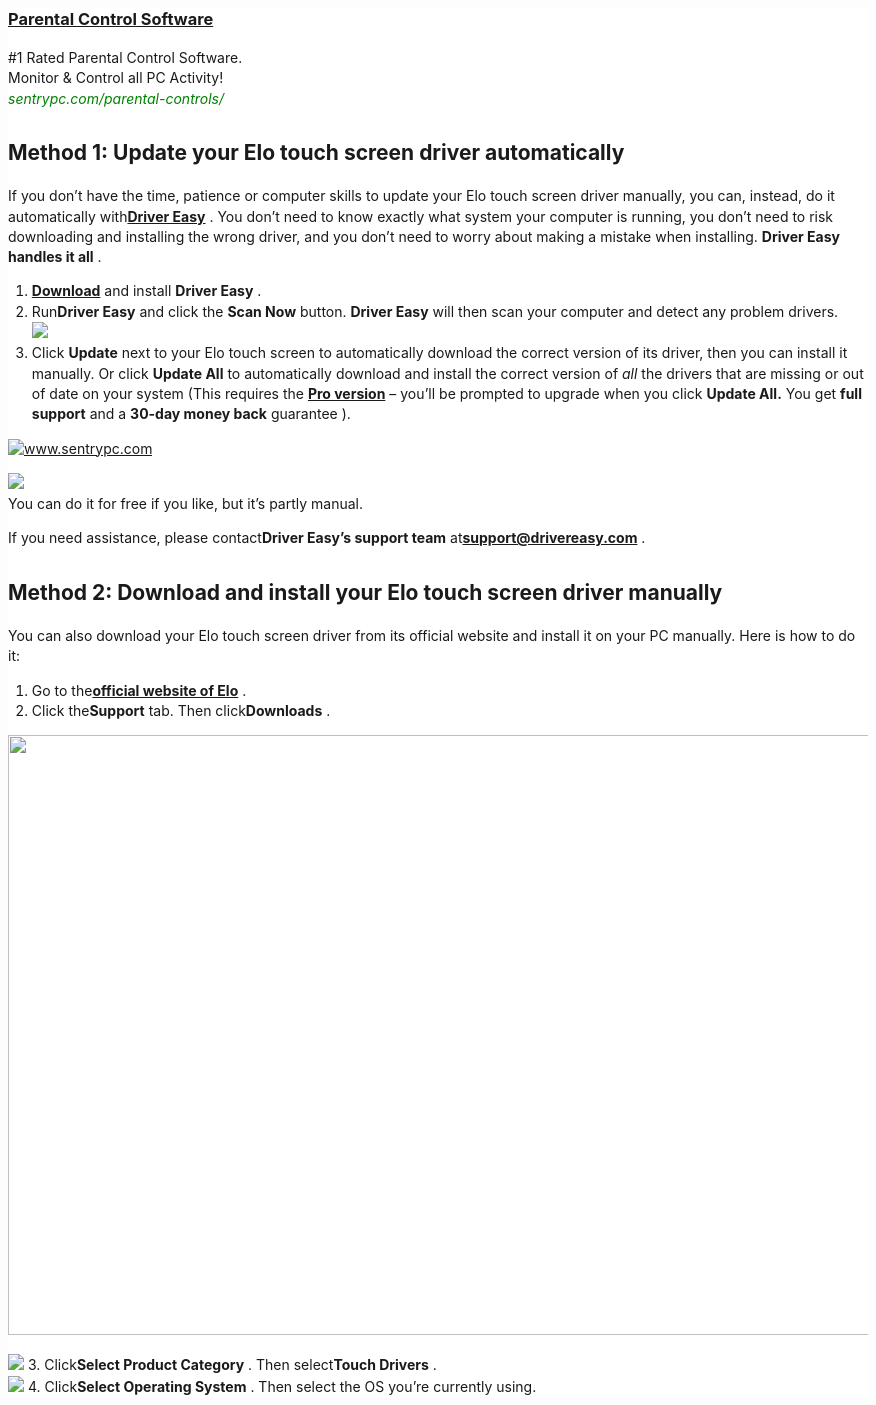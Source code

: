 <h3 id="200610"><a href="https://sentrypc.7eer.net/c/5597632/200610/3022">Parental Control Software</a></h3>
<span class="text-ad-content">
	#1 Rated Parental Control Software.<br/>
	Monitor & Control all PC Activity!<br/>
		<cite style="color:green">sentrypc.com/parental-controls/</cite>
	</span><img height="0" width="0" src="https://sentrypc.7eer.net/i/5597632/200610/3022" style="position:absolute;visibility:hidden;" border="0" />

## Method 1: Update your Elo touch screen driver automatically

 If you don’t have the time, patience or computer skills to update your Elo touch screen driver manually, you can, instead, do it automatically with[**Driver Easy**](https://tools.techidaily.com/drivereasy/download/) .  You don’t need to know exactly what system your computer is running, you don’t need to risk downloading and installing the wrong driver, and you don’t need to worry about making a mistake when installing. **Driver Easy handles it all** .

1. **[Download](https://tools.techidaily.com/drivereasy/download/)** and install **Driver Easy** .
2. Run**Driver Easy** and click the **Scan Now** button. **Driver Easy**  will then scan your computer and detect any problem drivers.  
![](https://images.drivereasy.com/wp-content/uploads/2018/10/Snap173-1.png)
3. Click **Update**  next to your Elo touch screen to automatically download the correct version of its driver, then you can install it manually. Or click **Update All**  to automatically download and install the correct version of _all_ the drivers that are missing or out of date on your system (This requires the **[Pro version](https://tools.techidaily.com/drivereasy/download/)**  – you’ll be prompted to upgrade when you click **Update All.**  You get **full support** and a **30-day money back** guarantee  ).  

<a href="https://sentrypc.7eer.net/c/5597632/398457/3022" target="_top" id="398457"><img src="//a.impactradius-go.com/display-ad/3022-398457" border="0" alt="www.sentrypc.com" width="980" height="120"/></a><img height="0" width="0" src="https://sentrypc.7eer.net/i/5597632/398457/3022" style="position:absolute;visibility:hidden;" border="0" />

![](https://images.drivereasy.com/wp-content/uploads/2018/10/Snap174.png)  
 You can do it for free if you like, but it’s partly manual.

 If you need assistance, please contact**Driver Easy’s support team** at[**support@drivereasy.com**](https://tools.techidaily.com/drivereasy/download/) .

## Method 2: Download and install your Elo touch screen driver manually

 You can also download your Elo touch screen driver from its official website and install it on your PC manually. Here is how to do it:

1. Go to the[**official website of Elo**](https://www.elotouch.com/) .
2. Click the**Support** tab. Then click**Downloads** .  

<a href="https://appsumo.8odi.net/c/5597632/2075471/7443" target="_top" id="2075471"><img src="//a.impactradius-go.com/display-ad/7443-2075471" border="0" alt="" width="1200" height="600"/></a><img height="0" width="0" src="https://appsumo.8odi.net/i/5597632/2075471/7443" style="position:absolute;visibility:hidden;" border="0" />

![](https://images.drivereasy.com/wp-content/uploads/2018/10/Snap175.png)
3. Click**Select Product Category** . Then select**Touch Drivers** .  
![](https://images.drivereasy.com/wp-content/uploads/2018/10/Snap176-2.png)
4. Click**Select Operating System** . Then select the OS you’re currently using.  
